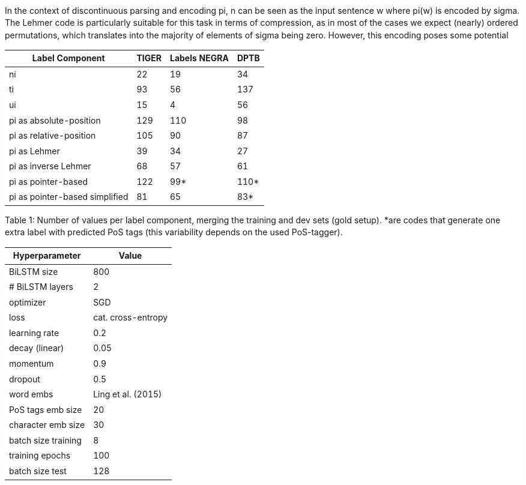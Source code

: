 In the context of discontinuous parsing and encoding pi, n can be seen as the input sentence w where pi(w) is encoded by sigma. The Lehmer code is particularly suitable for this task in terms of compression, as in most of the cases we expect (nearly) ordered permutations, which translates into the majority of elements of sigma being zero. However, this encoding poses some potential

| Label Component | TIGER | Labels NEGRA | DPTB |
| --- | --- | --- | --- |
| ni | 22 | 19 | 34 |
| ti | 93 | 56 | 137 |
| ui | 15 | 4 | 56 |
| pi as absolute-position | 129 | 110 | 98 |
| pi as relative-position | 105 | 90 | 87 |
| pi as Lehmer | 39 | 34 | 27 |
| pi as inverse Lehmer | 68 | 57 | 61 |
| pi as pointer-based | 122 | 99* | 110* |
| pi as pointer-based simplified | 81 | 65 | 83* |

Table 1: Number of values per label component, merging the training and dev sets (gold setup). *are codes that generate one extra label with predicted PoS tags (this variability depends on the used PoS-tagger).

| Hyperparameter | Value |
| --- | --- |
| BiLSTM size | 800 |
| # BiLSTM layers | 2 |
| optimizer | SGD |
| loss | cat. cross-entropy |
| learning rate | 0.2 |
| decay (linear) | 0.05 |
| momentum | 0.9 |
| dropout | 0.5 |
| word embs | Ling et al. (2015) |
| PoS tags emb size | 20 |
| character emb size | 30 |
| batch size training | 8 |
| training epochs | 100 |
| batch size test | 128 |
